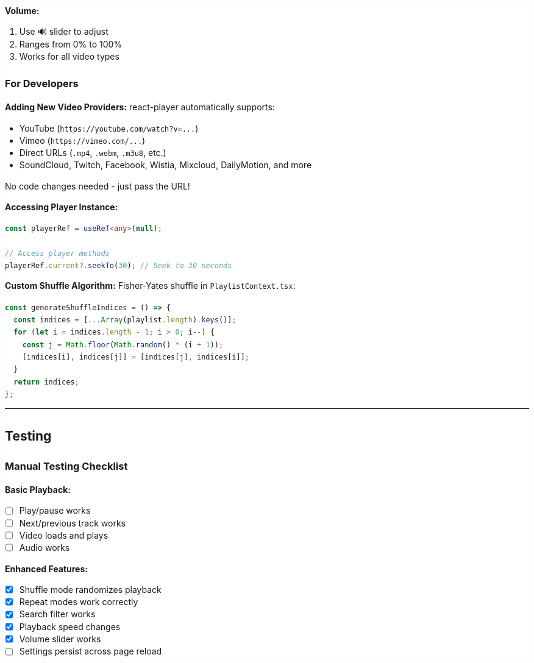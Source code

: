 **Volume:**
1. Use 🔊 slider to adjust
2. Ranges from 0% to 100%
3. Works for all video types

### For Developers

**Adding New Video Providers:**
react-player automatically supports:
- YouTube (`https://youtube.com/watch?v=...`)
- Vimeo (`https://vimeo.com/...`)
- Direct URLs (`.mp4`, `.webm`, `.m3u8`, etc.)
- SoundCloud, Twitch, Facebook, Wistia, Mixcloud, DailyMotion, and more

No code changes needed - just pass the URL!

**Accessing Player Instance:**
```typescript
const playerRef = useRef<any>(null);

// Access player methods
playerRef.current?.seekTo(30); // Seek to 30 seconds
```

**Custom Shuffle Algorithm:**
Fisher-Yates shuffle in `PlaylistContext.tsx`:
```typescript
const generateShuffleIndices = () => {
  const indices = [...Array(playlist.length).keys()];
  for (let i = indices.length - 1; i > 0; i--) {
    const j = Math.floor(Math.random() * (i + 1));
    [indices[i], indices[j]] = [indices[j], indices[i]];
  }
  return indices;
};
```

---

## Testing

### Manual Testing Checklist

**Basic Playback:**
- [ ] Play/pause works
- [ ] Next/previous track works
- [ ] Video loads and plays
- [ ] Audio works

**Enhanced Features:**
- [x] Shuffle mode randomizes playback
- [x] Repeat modes work correctly
- [x] Search filter works
- [x] Playback speed changes
- [x] Volume slider works
- [ ] Settings persist across page reload
